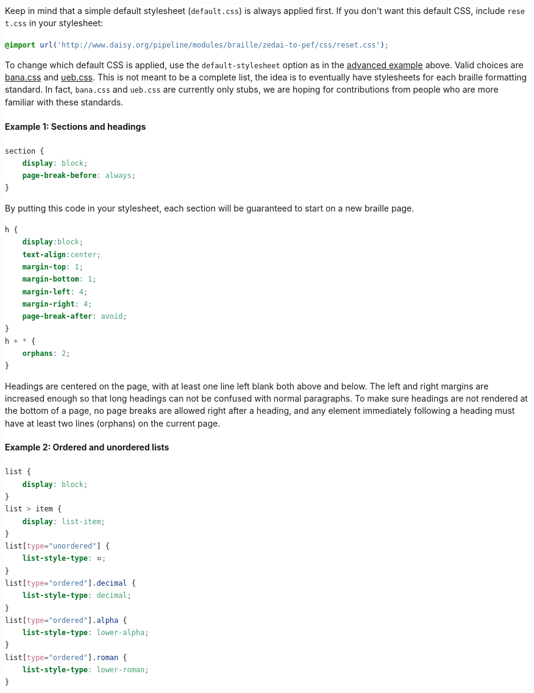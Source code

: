 Keep in mind that a simple default stylesheet (`default.css`) is always applied first. If you don't want this default CSS, include `reset.css` in your stylesheet:

~~~css
@import url('http://www.daisy.org/pipeline/modules/braille/zedai-to-pef/css/reset.css');
~~~

To change which default CSS is applied, use the `default-stylesheet` option as in the [advanced example](#example-running-from-command-line) above. Valid choices are [bana.css](../resources/css/bana.css) and [ueb.css](../resources/css/ueb.css). This is not meant to be a complete list, the idea is to eventually have stylesheets for each braille formatting standard. In fact, `bana.css` and `ueb.css` are currently only stubs, we are hoping for contributions from people who are more familiar with these standards.

#### Example 1: Sections and headings

~~~css
section {
    display: block;
    page-break-before: always;
}
~~~

By putting this code in your stylesheet, each section will be guaranteed to start on a new braille page.

~~~css
h {
    display:block;
    text-align:center;
    margin-top: 1;
    margin-bottom: 1;
    margin-left: 4;
    margin-right: 4;
    page-break-after: avoid;
}
h + * {
    orphans: 2;
}
~~~

Headings are centered on the page, with at least one line left blank both above and below. The left and right margins are increased enough so that long headings can not be confused with normal paragraphs. To make sure headings are not rendered at the bottom of a page, no page breaks are allowed right after a heading, and any element immediately following a heading must have at least two lines (orphans) on the current page.

#### Example 2: Ordered and unordered lists

~~~css
list {
    display: block;
}
list > item {
    display: list-item;
}
list[type="unordered"] {
    list-style-type: ⠶;
}
list[type="ordered"].decimal {
    list-style-type: decimal;
}
list[type="ordered"].alpha {
    list-style-type: lower-alpha;
}
list[type="ordered"].roman {
    list-style-type: lower-roman;
}
~~~
